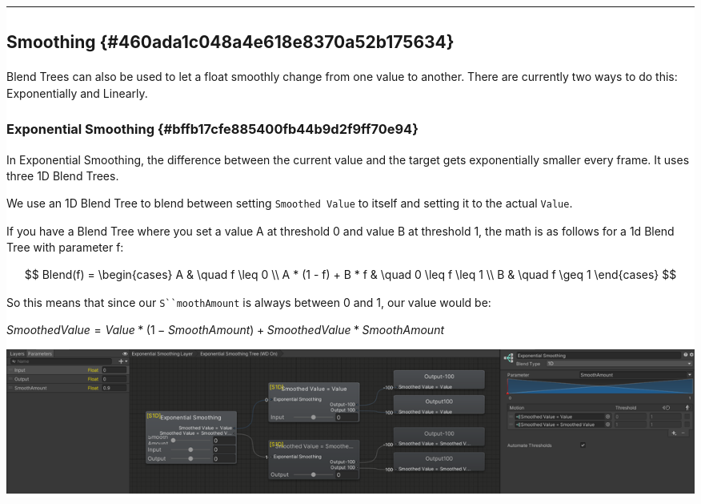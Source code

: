 
</div><div className='notion-spacer'></div>
</div>


---


## Smoothing {#460ada1c048a4e618e8370a52b175634}


Blend Trees can also be used to let a float smoothly change from one value to another. There are currently two ways to do this: Exponentially and Linearly.


### Exponential Smoothing {#bffb17cfe885400fb44b9d2f9ff70e94}


<div class='notion-row'>
<div class='notion-column' style={{width: 'calc((100% - (min(32px, 4vw) * 1)) * 0.75)'}}>


In Exponential Smoothing, the difference between the current value and the target gets exponentially smaller every frame. It uses three 1D Blend Trees.



We use an 1D Blend Tree to blend between setting `Smoothed Value` to itself and setting it to the actual `Value`.



If you have a Blend Tree where you set a value A at threshold 0 and value B at threshold 1, the math is as follows for a 1d Blend Tree with parameter f:



$$
Blend(f) = \begin{cases}
A  & \quad f \leq 0 \\
A * (1 - f) + B * f  & \quad 0 \leq f \leq 1 \\
B  & \quad f \geq 1
\end{cases}
$$



So this means that since our `S``moothAmount` is always between 0 and 1, our value would be: 



$SmoothedValue = Value * (1-SmoothAmount) + SmoothedValue * SmoothAmount$


</div><div className='notion-spacer'></div>

<div class='notion-column' style={{width: 'calc((100% - (min(32px, 4vw) * 1)) * 0.9375000000000001)'}}>


![An example of an Exponential Smoothing Blend Tree. Here the bounds are chosen to be [-100, 100], but you can change these as needed.](./Advanced-BlendTrees.9c1dc5a4-3a5a-4db1-9127-01fb6f44d213.png)
